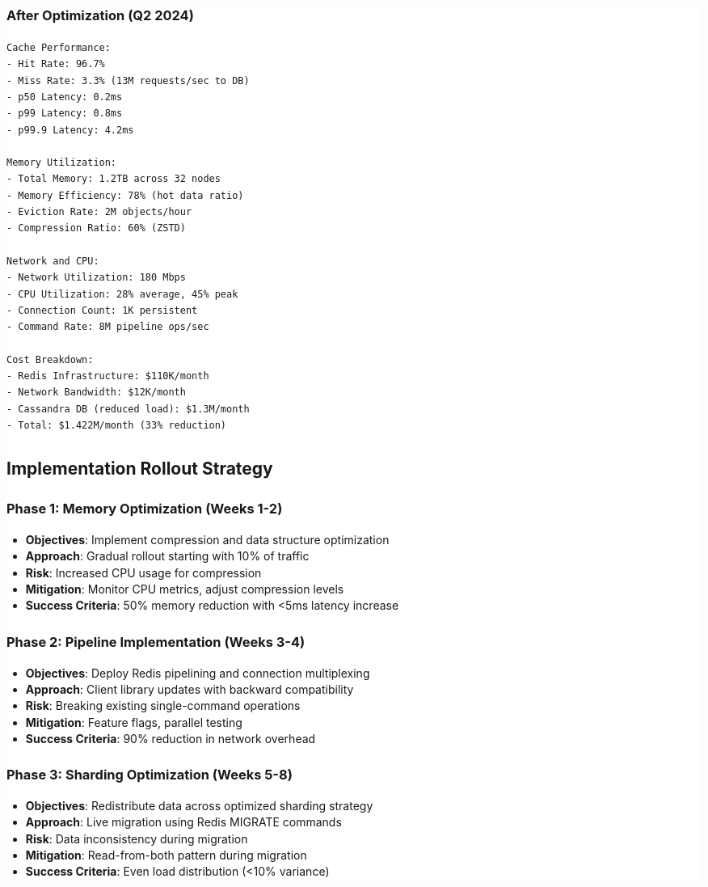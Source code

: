 ### After Optimization (Q2 2024)
```
Cache Performance:
- Hit Rate: 96.7%
- Miss Rate: 3.3% (13M requests/sec to DB)
- p50 Latency: 0.2ms
- p99 Latency: 0.8ms
- p99.9 Latency: 4.2ms

Memory Utilization:
- Total Memory: 1.2TB across 32 nodes
- Memory Efficiency: 78% (hot data ratio)
- Eviction Rate: 2M objects/hour
- Compression Ratio: 60% (ZSTD)

Network and CPU:
- Network Utilization: 180 Mbps
- CPU Utilization: 28% average, 45% peak
- Connection Count: 1K persistent
- Command Rate: 8M pipeline ops/sec

Cost Breakdown:
- Redis Infrastructure: $110K/month
- Network Bandwidth: $12K/month
- Cassandra DB (reduced load): $1.3M/month
- Total: $1.422M/month (33% reduction)
```

## Implementation Rollout Strategy

### Phase 1: Memory Optimization (Weeks 1-2)
- **Objectives**: Implement compression and data structure optimization
- **Approach**: Gradual rollout starting with 10% of traffic
- **Risk**: Increased CPU usage for compression
- **Mitigation**: Monitor CPU metrics, adjust compression levels
- **Success Criteria**: 50% memory reduction with <5ms latency increase

### Phase 2: Pipeline Implementation (Weeks 3-4)
- **Objectives**: Deploy Redis pipelining and connection multiplexing
- **Approach**: Client library updates with backward compatibility
- **Risk**: Breaking existing single-command operations
- **Mitigation**: Feature flags, parallel testing
- **Success Criteria**: 90% reduction in network overhead

### Phase 3: Sharding Optimization (Weeks 5-8)
- **Objectives**: Redistribute data across optimized sharding strategy
- **Approach**: Live migration using Redis MIGRATE commands
- **Risk**: Data inconsistency during migration
- **Mitigation**: Read-from-both pattern during migration
- **Success Criteria**: Even load distribution (<10% variance)
